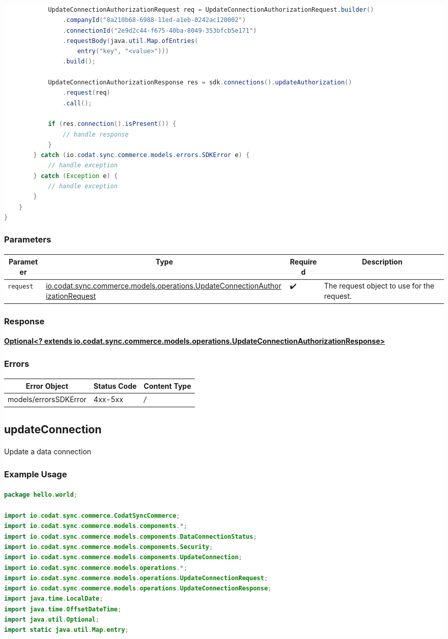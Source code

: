 ```java
            UpdateConnectionAuthorizationRequest req = UpdateConnectionAuthorizationRequest.builder()
                .companyId("8a210b68-6988-11ed-a1eb-0242ac120002")
                .connectionId("2e9d2c44-f675-40ba-8049-353bfcb5e171")
                .requestBody(java.util.Map.ofEntries(
                    entry("key", "<value>")))
                .build();

            UpdateConnectionAuthorizationResponse res = sdk.connections().updateAuthorization()
                .request(req)
                .call();

            if (res.connection().isPresent()) {
                // handle response
            }
        } catch (io.codat.sync.commerce.models.errors.SDKError e) {
            // handle exception
        } catch (Exception e) {
            // handle exception
        }
    }
}
```

### Parameters

| Parameter                                                                                                                                        | Type                                                                                                                                             | Required                                                                                                                                         | Description                                                                                                                                      |
| ------------------------------------------------------------------------------------------------------------------------------------------------ | ------------------------------------------------------------------------------------------------------------------------------------------------ | ------------------------------------------------------------------------------------------------------------------------------------------------ | ------------------------------------------------------------------------------------------------------------------------------------------------ |
| `request`                                                                                                                                        | [io.codat.sync.commerce.models.operations.UpdateConnectionAuthorizationRequest](../../models/operations/UpdateConnectionAuthorizationRequest.md) | :heavy_check_mark:                                                                                                                               | The request object to use for the request.                                                                                                       |


### Response

**[Optional<? extends io.codat.sync.commerce.models.operations.UpdateConnectionAuthorizationResponse>](../../models/operations/UpdateConnectionAuthorizationResponse.md)**
### Errors

| Error Object          | Status Code           | Content Type          |
| --------------------- | --------------------- | --------------------- |
| models/errorsSDKError | 4xx-5xx               | */*                   |

## updateConnection

Update a data connection

### Example Usage

```java
package hello.world;

import io.codat.sync.commerce.CodatSyncCommerce;
import io.codat.sync.commerce.models.components.*;
import io.codat.sync.commerce.models.components.DataConnectionStatus;
import io.codat.sync.commerce.models.components.Security;
import io.codat.sync.commerce.models.components.UpdateConnection;
import io.codat.sync.commerce.models.operations.*;
import io.codat.sync.commerce.models.operations.UpdateConnectionRequest;
import io.codat.sync.commerce.models.operations.UpdateConnectionResponse;
import java.time.LocalDate;
import java.time.OffsetDateTime;
import java.util.Optional;
import static java.util.Map.entry;

```